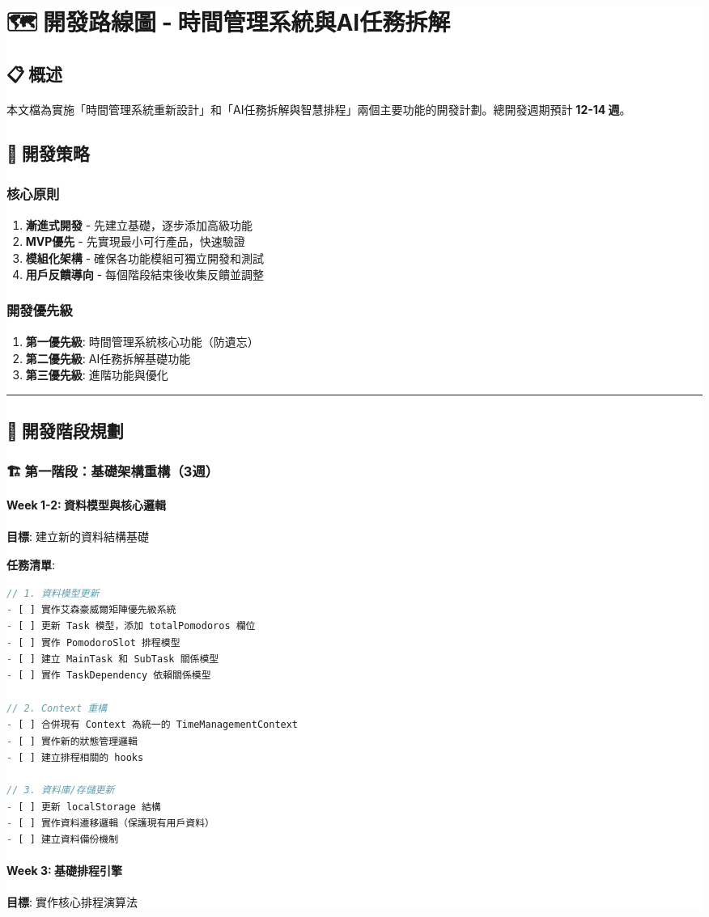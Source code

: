 # 🗺️ 開發路線圖 - 時間管理系統與AI任務拆解

## 📋 概述

本文檔為實施「時間管理系統重新設計」和「AI任務拆解與智慧排程」兩個主要功能的開發計劃。總開發週期預計 **12-14 週**。

## 🎯 開發策略

### 核心原則
1. **漸進式開發** - 先建立基礎，逐步添加高級功能
2. **MVP優先** - 先實現最小可行產品，快速驗證
3. **模組化架構** - 確保各功能模組可獨立開發和測試
4. **用戶反饋導向** - 每個階段結束後收集反饋並調整

### 開發優先級
1. **第一優先級**: 時間管理系統核心功能（防遺忘）
2. **第二優先級**: AI任務拆解基礎功能
3. **第三優先級**: 進階功能與優化

---

## 📅 開發階段規劃

### 🏗️ 第一階段：基礎架構重構（3週）

#### Week 1-2: 資料模型與核心邏輯
**目標**: 建立新的資料結構基礎

**任務清單**:
```typescript
// 1. 資料模型更新
- [ ] 實作艾森豪威爾矩陣優先級系統
- [ ] 更新 Task 模型，添加 totalPomodoros 欄位
- [ ] 實作 PomodoroSlot 排程模型
- [ ] 建立 MainTask 和 SubTask 關係模型
- [ ] 實作 TaskDependency 依賴關係模型

// 2. Context 重構
- [ ] 合併現有 Context 為統一的 TimeManagementContext
- [ ] 實作新的狀態管理邏輯
- [ ] 建立排程相關的 hooks

// 3. 資料庫/存儲更新
- [ ] 更新 localStorage 結構
- [ ] 實作資料遷移邏輯（保護現有用戶資料）
- [ ] 建立資料備份機制
```

#### Week 3: 基礎排程引擎
**目標**: 實作核心排程演算法
